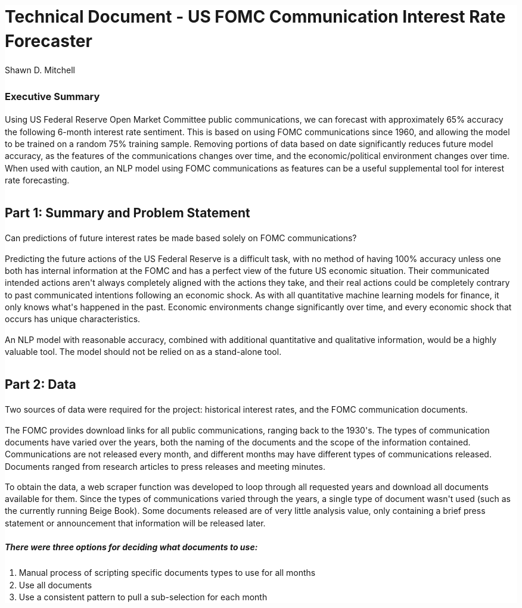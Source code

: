 # Technical Document - US FOMC Communication Interest Rate Forecaster

Shawn D. Mitchell

### Executive Summary

Using US Federal Reserve Open Market Committee public communications, we can forecast with approximately 65% accuracy the following 6-month interest rate sentiment.  This is based on using FOMC communications since 1960, and allowing the model to be trained on a random 75% training sample.  Removing portions of data based on date significantly reduces future model accuracy, as the features of the communications changes over time, and the economic/political environment changes over time.  When used with caution, an NLP model using FOMC communications as features can be a useful supplemental tool for interest rate forecasting.

## Part 1: Summary and Problem Statement

Can predictions of future interest rates be made based solely on FOMC communications?

Predicting the future actions of the US Federal Reserve is a difficult task, with no method of having 100% accuracy unless one both has internal information at the FOMC and has a perfect view of the future US economic situation.  Their communicated intended actions aren&#39;t always completely aligned with the actions they take, and their real actions could be completely contrary to past communicated intentions following an economic shock.  As with all quantitative machine learning models for finance, it only knows what&#39;s happened in the past.  Economic environments change significantly over time, and every economic shock that occurs has unique characteristics.

An NLP model with reasonable accuracy, combined with additional quantitative and qualitative information, would be a highly valuable tool.  The model should not be relied on as a stand-alone tool.

## Part 2: Data

Two sources of data were required for the project: historical interest rates, and the FOMC communication documents.

The FOMC provides download links for all public communications, ranging back to the 1930&#39;s.  The types of communication documents have varied over the years, both the naming of the documents and the scope of the information contained.  Communications are not released every month, and different months may have different types of communications released.  Documents ranged from research articles to press releases and meeting minutes.

To obtain the data, a web scraper function was developed to loop through all requested years and download all documents available for them.  Since the types of communications varied through the years, a single type of document wasn&#39;t used (such as the currently running Beige Book).  Some documents released are of very little analysis value, only containing a brief press statement or announcement that information will be released later.

##### There were three options for deciding what documents to use:

1. Manual process of scripting specific documents types to use for all months
2. Use all documents
3. Use a consistent pattern to pull a sub-selection for each month
